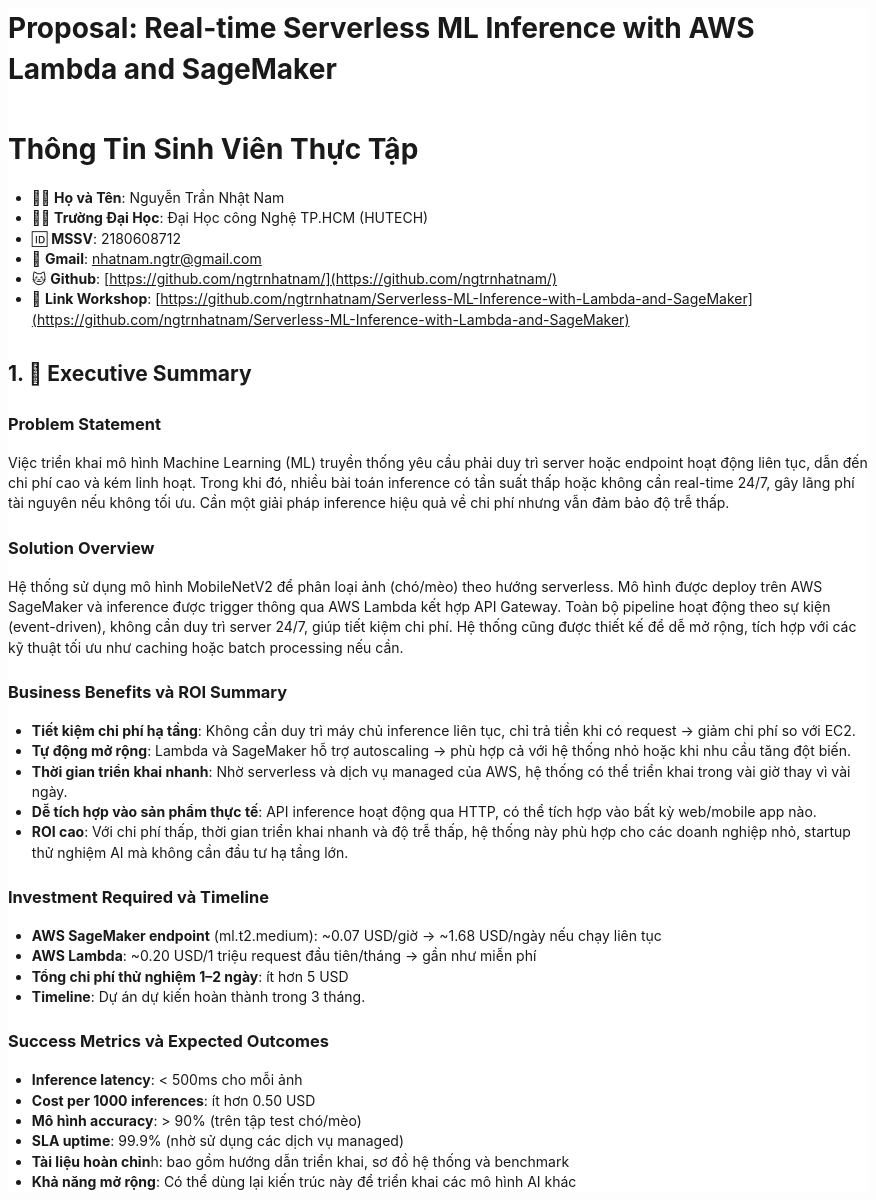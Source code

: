 # Proposal: Real-time Serverless ML Inference with AWS Lambda and SageMaker
# Thông Tin Sinh Viên Thực Tập
-  👨‍🎓 **Họ và Tên**: Nguyễn Trần Nhật Nam
-  👨‍🎓 **Trường Đại Học**: Đại Học công Nghệ TP.HCM (HUTECH)
-  🆔 **MSSV**: 2180608712
-  📧 **Gmail**: nhatnam.ngtr@gmail.com
-  🐱 **Github**: [https://github.com/ngtrnhatnam/](https://github.com/ngtrnhatnam/)
-  🔗 **Link Workshop**: [https://github.com/ngtrnhatnam/Serverless-ML-Inference-with-Lambda-and-SageMaker](https://github.com/ngtrnhatnam/Serverless-ML-Inference-with-Lambda-and-SageMaker)
## 1. 📄 Executive Summary

### Problem Statement
Việc triển khai mô hình Machine Learning (ML) truyền thống yêu cầu phải duy trì server hoặc endpoint hoạt động liên tục, dẫn đến chi phí cao và kém linh hoạt. Trong khi đó, nhiều bài toán inference có tần suất thấp hoặc không cần real-time 24/7, gây lãng phí tài nguyên nếu không tối ưu. Cần một giải pháp inference hiệu quả về chi phí nhưng vẫn đảm bảo độ trễ thấp.
### Solution Overview
Hệ thống sử dụng mô hình MobileNetV2 để phân loại ảnh (chó/mèo) theo hướng serverless. Mô hình được deploy trên AWS SageMaker và inference được trigger thông qua AWS Lambda kết hợp API Gateway. Toàn bộ pipeline hoạt động theo sự kiện (event-driven), không cần duy trì server 24/7, giúp tiết kiệm chi phí. Hệ thống cũng được thiết kế để dễ mở rộng, tích hợp với các kỹ thuật tối ưu như caching hoặc batch processing nếu cần.
### Business Benefits và ROI Summary
- **Tiết kiệm chi phí hạ tầng**: Không cần duy trì máy chủ inference liên tục, chỉ trả tiền khi có request → giảm chi phí so với EC2.
- **Tự động mở rộng**: Lambda và SageMaker hỗ trợ autoscaling → phù hợp cả với hệ thống nhỏ hoặc khi nhu cầu tăng đột biến.
- **Thời gian triển khai nhanh**: Nhờ serverless và dịch vụ managed của AWS, hệ thống có thể triển khai trong vài giờ thay vì vài ngày.
- **Dễ tích hợp vào sản phẩm thực tế**: API inference hoạt động qua HTTP, có thể tích hợp vào bất kỳ web/mobile app nào.
- **ROI cao**: Với chi phí thấp, thời gian triển khai nhanh và độ trễ thấp, hệ thống này phù hợp cho các doanh nghiệp nhỏ, startup thử nghiệm AI mà không cần đầu tư hạ tầng lớn.

### Investment Required và Timeline
- **AWS SageMaker endpoint** (ml.t2.medium): ~0.07 USD/giờ → ~1.68 USD/ngày nếu chạy liên tục
- **AWS Lambda**: ~0.20 USD/1 triệu request đầu tiên/tháng → gần như miễn phí
- **Tổng chi phí thử nghiệm 1–2 ngày**: ít hơn 5 USD
- **Timeline**: Dự án dự kiến hoàn thành trong 3 tháng.

### Success Metrics và Expected Outcomes
- **Inference latency**: < 500ms cho mỗi ảnh
- **Cost per 1000 inferences**: ít hơn 0.50 USD
- **Mô hình accuracy**: > 90% (trên tập test chó/mèo)
- **SLA uptime**: 99.9% (nhờ sử dụng các dịch vụ managed)
- **Tài liệu hoàn chỉn**h: bao gồm hướng dẫn triển khai, sơ đồ hệ thống và benchmark
- **Khả năng mở rộng**: Có thể dùng lại kiến trúc này để triển khai các mô hình AI khác
